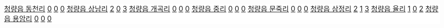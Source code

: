 
  <tr class="item">
    <td><a href="울산광역시울주군청량읍동천리">청량읍 동천리</a></td>
    <td><a href="울산광역시울주군청량읍동천리">0</a></td>
    <td><a href="울산광역시울주군청량읍동천리">0</a></td>
    <td><a href="울산광역시울주군청량읍동천리">0</a></td>
  </tr>
    

  <tr class="item">
    <td><a href="울산광역시울주군청량읍상남리">청량읍 상남리</a></td>
    <td><a href="울산광역시울주군청량읍상남리">2</a></td>
    <td><a href="울산광역시울주군청량읍상남리">0</a></td>
    <td><a href="울산광역시울주군청량읍상남리">3</a></td>
  </tr>
    

  <tr class="item">
    <td><a href="울산광역시울주군청량읍개곡리">청량읍 개곡리</a></td>
    <td><a href="울산광역시울주군청량읍개곡리">0</a></td>
    <td><a href="울산광역시울주군청량읍개곡리">0</a></td>
    <td><a href="울산광역시울주군청량읍개곡리">0</a></td>
  </tr>
    

  <tr class="item">
    <td><a href="울산광역시울주군청량읍중리">청량읍 중리</a></td>
    <td><a href="울산광역시울주군청량읍중리">0</a></td>
    <td><a href="울산광역시울주군청량읍중리">0</a></td>
    <td><a href="울산광역시울주군청량읍중리">0</a></td>
  </tr>
    

  <tr class="item">
    <td><a href="울산광역시울주군청량읍문죽리">청량읍 문죽리</a></td>
    <td><a href="울산광역시울주군청량읍문죽리">0</a></td>
    <td><a href="울산광역시울주군청량읍문죽리">0</a></td>
    <td><a href="울산광역시울주군청량읍문죽리">0</a></td>
  </tr>
    

  <tr class="item">
    <td><a href="울산광역시울주군청량읍삼정리">청량읍 삼정리</a></td>
    <td><a href="울산광역시울주군청량읍삼정리">2</a></td>
    <td><a href="울산광역시울주군청량읍삼정리">1</a></td>
    <td><a href="울산광역시울주군청량읍삼정리">3</a></td>
  </tr>
    

  <tr class="item">
    <td><a href="울산광역시울주군청량읍율리">청량읍 율리</a></td>
    <td><a href="울산광역시울주군청량읍율리">1</a></td>
    <td><a href="울산광역시울주군청량읍율리">0</a></td>
    <td><a href="울산광역시울주군청량읍율리">2</a></td>
  </tr>
    

  <tr class="item">
    <td><a href="울산광역시울주군청량읍용암리">청량읍 용암리</a></td>
    <td><a href="울산광역시울주군청량읍용암리">0</a></td>
    <td><a href="울산광역시울주군청량읍용암리">0</a></td>
    <td><a href="울산광역시울주군청량읍용암리">0</a></td>
  </tr>
    